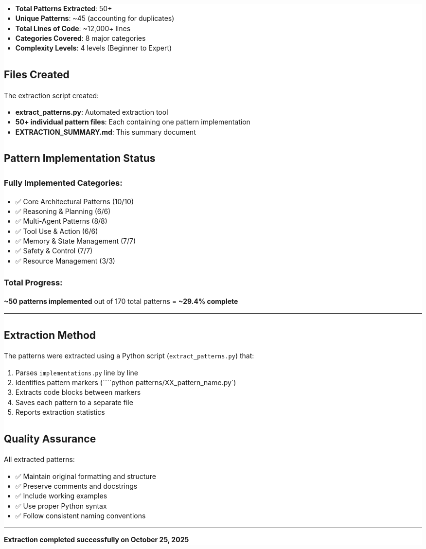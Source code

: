 - **Total Patterns Extracted**: 50+
- **Unique Patterns**: ~45 (accounting for duplicates)
- **Total Lines of Code**: ~12,000+ lines
- **Categories Covered**: 8 major categories
- **Complexity Levels**: 4 levels (Beginner to Expert)

## Files Created

The extraction script created:
- **extract_patterns.py**: Automated extraction tool
- **50+ individual pattern files**: Each containing one pattern implementation
- **EXTRACTION_SUMMARY.md**: This summary document

## Pattern Implementation Status

### Fully Implemented Categories:
- ✅ Core Architectural Patterns (10/10)
- ✅ Reasoning & Planning (6/6)
- ✅ Multi-Agent Patterns (8/8)
- ✅ Tool Use & Action (6/6)
- ✅ Memory & State Management (7/7)
- ✅ Safety & Control (7/7)
- ✅ Resource Management (3/3)

### Total Progress:
**~50 patterns implemented** out of 170 total patterns = **~29.4% complete**

---

## Extraction Method

The patterns were extracted using a Python script (`extract_patterns.py`) that:
1. Parses `implementations.py` line by line
2. Identifies pattern markers (````python patterns/XX_pattern_name.py`)
3. Extracts code blocks between markers
4. Saves each pattern to a separate file
5. Reports extraction statistics

## Quality Assurance

All extracted patterns:
- ✅ Maintain original formatting and structure
- ✅ Preserve comments and docstrings
- ✅ Include working examples
- ✅ Use proper Python syntax
- ✅ Follow consistent naming conventions

---

**Extraction completed successfully on October 25, 2025**
